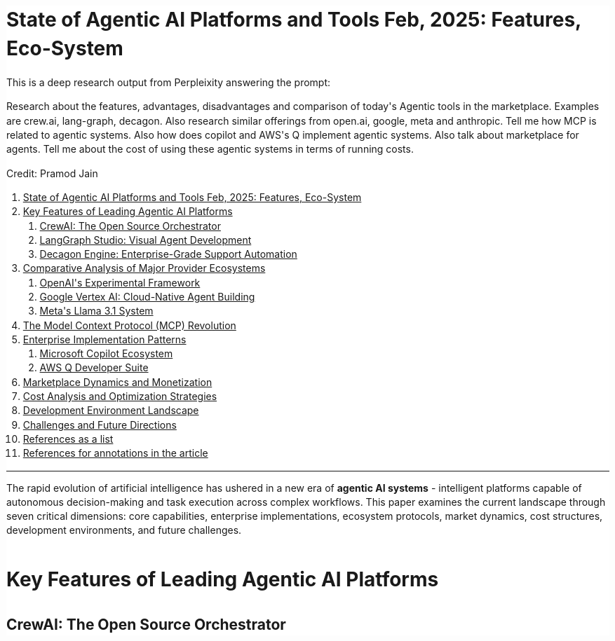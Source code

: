 # State of Agentic AI Platforms and Tools Feb, 2025: Features, Eco-System

This is a deep research output from Perpleixity answering the prompt:

Research about the features, advantages, disadvantages and comparison of today's Agentic tools in the marketplace. Examples are crew.ai, lang-graph, decagon. Also research similar offerings from open.ai, google, meta and anthropic. Tell me how MCP is related to agentic systems. Also how does copilot and AWS's Q implement agentic systems. Also talk about marketplace for agents. Tell me about the cost of using these agentic systems in terms of running costs. 

Credit: Pramod Jain




1. [State of Agentic AI Platforms and Tools Feb, 2025: Features, Eco-System](#state-of-agentic-ai-platforms-and-tools-feb-2025-features-eco-system)
2. [Key Features of Leading Agentic AI Platforms](#key-features-of-leading-agentic-ai-platforms)
   1. [CrewAI: The Open Source Orchestrator](#crewai-the-open-source-orchestrator)
   2. [LangGraph Studio: Visual Agent Development](#langgraph-studio-visual-agent-development)
   3. [Decagon Engine: Enterprise-Grade Support Automation](#decagon-engine-enterprise-grade-support-automation)
3. [Comparative Analysis of Major Provider Ecosystems](#comparative-analysis-of-major-provider-ecosystems)
   1. [OpenAI's Experimental Framework](#openais-experimental-framework)
   2. [Google Vertex AI: Cloud-Native Agent Building](#google-vertex-ai-cloud-native-agent-building)
   3. [Meta's Llama 3.1 System](#metas-llama-31-system)
4. [The Model Context Protocol (MCP) Revolution](#the-model-context-protocol-mcp-revolution)
5. [Enterprise Implementation Patterns](#enterprise-implementation-patterns)
   1. [Microsoft Copilot Ecosystem](#microsoft-copilot-ecosystem)
   2. [AWS Q Developer Suite](#aws-q-developer-suite)
6. [Marketplace Dynamics and Monetization](#marketplace-dynamics-and-monetization)
7. [Cost Analysis and Optimization Strategies](#cost-analysis-and-optimization-strategies)
8. [Development Environment Landscape](#development-environment-landscape)
9. [Challenges and Future Directions](#challenges-and-future-directions)
10. [References as a list](#references-as-a-list)
11. [References for annotations in the article](#references-for-annotations-in-the-article)

---


The rapid evolution of artificial intelligence has ushered in a new era of **agentic AI systems** - intelligent platforms capable of autonomous decision-making and task execution across complex workflows. This paper examines the current landscape through seven critical dimensions: core capabilities, enterprise implementations, ecosystem protocols, market dynamics, cost structures, development environments, and future challenges.

# Key Features of Leading Agentic AI Platforms

## CrewAI: The Open Source Orchestrator
